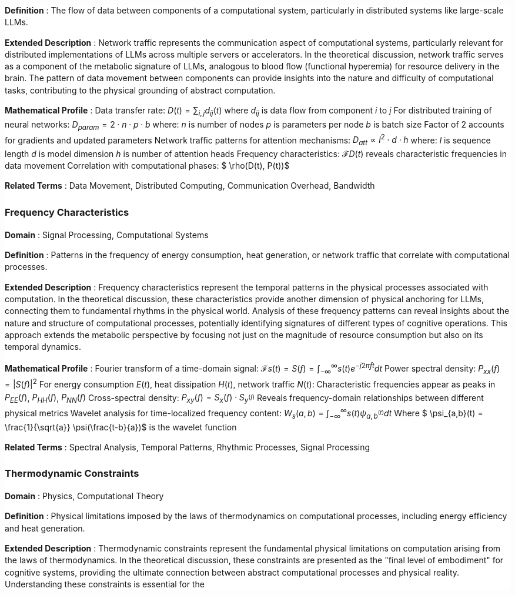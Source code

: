 **Definition** : The flow of data between components of a computational system, particularly in distributed systems like large-scale LLMs. 

**Extended Description** : Network traffic represents the communication aspect of computational systems, particularly relevant for distributed implementations of LLMs across multiple servers or accelerators. In the theoretical discussion, network traffic serves as a component of the metabolic signature of LLMs, analogous to blood flow (functional hyperemia) for resource delivery in the brain. The pattern of data movement between components can provide insights into the nature and difficulty of computational tasks, contributing to the physical grounding of abstract computation. 

**Mathematical Profile** : Data transfer rate: $D(t) = \sum_{i,j} d_{ij}(t)$ where $d_{ij}$ is data flow from component $i$ to $j$ For distributed training of neural networks: $D_{param} = 2 \cdot n \cdot p \cdot b$ where: $n$ is number of nodes $p$ is parameters per node $b$ is batch size Factor of 2 accounts for gradients and updated parameters Network traffic patterns for attention mechanisms: $D_{att} \propto l^2 \cdot d \cdot h$ where: $l$ is sequence length $d$ is model dimension $h$ is number of attention heads Frequency characteristics: $\mathcal{F}{D(t)}$ reveals characteristic frequencies in data movement Correlation with computational phases: $ \rho(D(t), P(t))$ 


**Related Terms** : Data Movement, Distributed Computing, Communication Overhead, Bandwidth 

### Frequency Characteristics 

**Domain** : Signal Processing, Computational Systems 

**Definition** : Patterns in the frequency of energy consumption, heat generation, or network traffic that correlate with computational processes. 

**Extended Description** : Frequency characteristics represent the temporal patterns in the physical processes associated with computation. In the theoretical discussion, these characteristics provide another dimension of physical anchoring for LLMs, connecting them to fundamental rhythms in the physical world. Analysis of these frequency patterns can reveal insights about the nature and structure of computational processes, potentially identifying signatures of different types of cognitive operations. This approach extends the metabolic perspective by focusing not just on the magnitude of resource consumption but also on its temporal dynamics. 

**Mathematical Profile** : Fourier transform of a time-domain signal: $\mathcal{F}{s(t)} = S(f) = \int_{-\infty}^{\infty} s(t) e^{-j2\pi ft} dt$ Power spectral density: $P_{xx}(f) = | S(f)|^2$ For energy consumption $E(t)$, heat dissipation $H(t)$, network traffic $N(t)$: Characteristic frequencies appear as peaks in $P_{EE}(f)$, $P_{HH}(f)$, $P_{NN}(f)$ Cross-spectral density: $P_{xy}(f) = S_x(f) \cdot S_y^ _(f)$ Reveals frequency-domain relationships between different physical metrics Wavelet analysis for time-localized frequency content: $W_s(a,b) = \int_{-\infty}^{\infty} s(t) \psi_{a,b}^_ (t) dt$ Where $ \psi_{a,b}(t) = \frac{1}{\sqrt{a}} \psi(\frac{t-b}{a})$ is the wavelet function 

**Related Terms** : Spectral Analysis, Temporal Patterns, Rhythmic Processes, Signal Processing 

### Thermodynamic Constraints 

**Domain** : Physics, Computational Theory 

**Definition** : Physical limitations imposed by the laws of thermodynamics on computational processes, including energy efficiency and heat generation. 

**Extended Description** : Thermodynamic constraints represent the fundamental physical limitations on computation arising from the laws of thermodynamics. In the theoretical discussion, these constraints are presented as the "final level of embodiment" for cognitive systems, providing the ultimate connection between abstract computational processes and physical reality. Understanding these constraints is essential for the 
